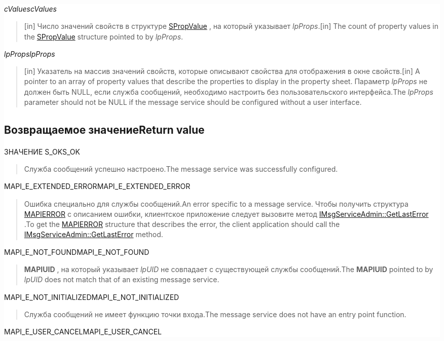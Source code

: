  <span data-ttu-id="e5e82-126">_cValues_</span><span class="sxs-lookup"><span data-stu-id="e5e82-126">_cValues_</span></span>
  
> <span data-ttu-id="e5e82-127">[in] Число значений свойств в структуре [SPropValue](spropvalue.md) , на который указывает _lpProps_.</span><span class="sxs-lookup"><span data-stu-id="e5e82-127">[in] The count of property values in the [SPropValue](spropvalue.md) structure pointed to by  _lpProps_.</span></span> 
    
 <span data-ttu-id="e5e82-128">_lpProps_</span><span class="sxs-lookup"><span data-stu-id="e5e82-128">_lpProps_</span></span>
  
> <span data-ttu-id="e5e82-129">[in] Указатель на массив значений свойств, которые описывают свойства для отображения в окне свойств.</span><span class="sxs-lookup"><span data-stu-id="e5e82-129">[in] A pointer to an array of property values that describe the properties to display in the property sheet.</span></span> <span data-ttu-id="e5e82-130">Параметр _lpProps_ не должен быть NULL, если служба сообщений, необходимо настроить без пользовательского интерфейса.</span><span class="sxs-lookup"><span data-stu-id="e5e82-130">The  _lpProps_ parameter should not be NULL if the message service should be configured without a user interface.</span></span> 
    
## <a name="return-value"></a><span data-ttu-id="e5e82-131">Возвращаемое значение</span><span class="sxs-lookup"><span data-stu-id="1">Return value</span></span>

<span data-ttu-id="e5e82-132">ЗНАЧЕНИЕ S_OK</span><span class="sxs-lookup"><span data-stu-id="e5e82-132">S_OK</span></span> 
  
> <span data-ttu-id="e5e82-133">Служба сообщений успешно настроено.</span><span class="sxs-lookup"><span data-stu-id="e5e82-133">The message service was successfully configured.</span></span>
    
<span data-ttu-id="e5e82-134">MAPI_E_EXTENDED_ERROR</span><span class="sxs-lookup"><span data-stu-id="e5e82-134">MAPI_E_EXTENDED_ERROR</span></span> 
  
> <span data-ttu-id="e5e82-135">Ошибка специально для службы сообщений.</span><span class="sxs-lookup"><span data-stu-id="e5e82-135">An error specific to a message service.</span></span> <span data-ttu-id="e5e82-136">Чтобы получить структура [MAPIERROR](mapierror.md) с описанием ошибки, клиентское приложение следует вызовите метод [IMsgServiceAdmin::GetLastError](imsgserviceadmin-getlasterror.md) .</span><span class="sxs-lookup"><span data-stu-id="e5e82-136">To get the [MAPIERROR](mapierror.md) structure that describes the error, the client application should call the [IMsgServiceAdmin::GetLastError](imsgserviceadmin-getlasterror.md) method.</span></span> 
    
<span data-ttu-id="e5e82-137">MAPI_E_NOT_FOUND</span><span class="sxs-lookup"><span data-stu-id="e5e82-137">MAPI_E_NOT_FOUND</span></span> 
  
> <span data-ttu-id="e5e82-138">**MAPIUID** , на который указывает _lpUID_ не совпадает с существующей службы сообщений.</span><span class="sxs-lookup"><span data-stu-id="e5e82-138">The **MAPIUID** pointed to by  _lpUID_ does not match that of an existing message service.</span></span> 
    
<span data-ttu-id="e5e82-139">MAPI_E_NOT_INITIALIZED</span><span class="sxs-lookup"><span data-stu-id="e5e82-139">MAPI_E_NOT_INITIALIZED</span></span> 
  
> <span data-ttu-id="e5e82-140">Служба сообщений не имеет функцию точки входа.</span><span class="sxs-lookup"><span data-stu-id="e5e82-140">The message service does not have an entry point function.</span></span>
    
<span data-ttu-id="e5e82-141">MAPI_E_USER_CANCEL</span><span class="sxs-lookup"><span data-stu-id="e5e82-141">MAPI_E_USER_CANCEL</span></span> 
  
